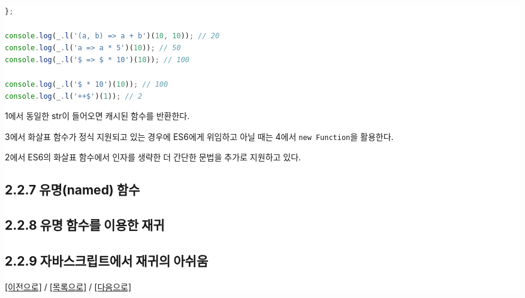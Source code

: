```javascript
};

console.log(_.l('(a, b) => a + b')(10, 10)); // 20
console.log(_.l('a => a * 5')(10)); // 50
console.log(_.l('$ => $ * 10')(10)); // 100

console.log(_.l('$ * 10')(10)); // 100
console.log(_.l('++$')(1)); // 2
```

1에서 동일한 str이 들어오면 캐시된 함수를 반환한다.

3에서 화살표 함수가 정식 지원되고 있는 경우에 ES6에게 위임하고 아닐 때는 4에서 `new Function`을 활용한다.

2에서 ES6의 화살표 함수에서 인자를 생략한 더 간단한 문법을 추가로 지원하고 있다.

## 2.2.7 유명(named) 함수

## 2.2.8 유명 함수를 이용한 재귀

## 2.2.9 자바스크립트에서 재귀의 아쉬움

[[이전으로]](..//chapter2-1/README.md) / [[목록으로]](../README.md) / [[다음으로]](../chapter2-3/README.md)